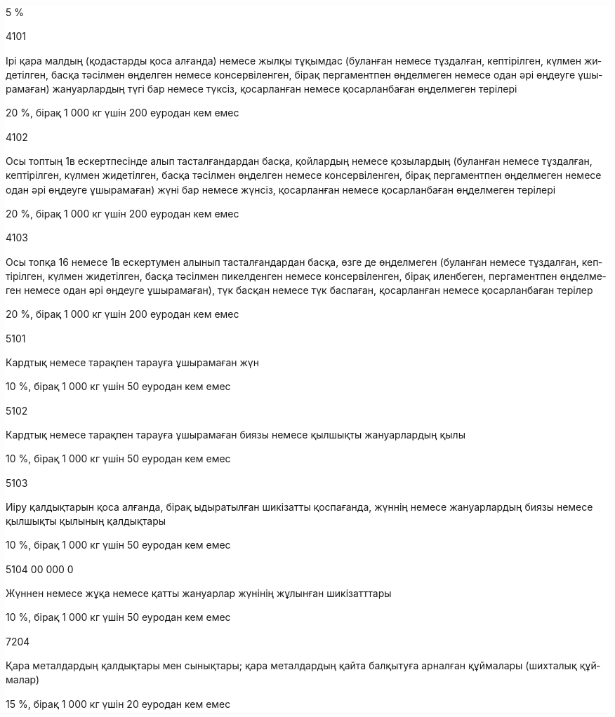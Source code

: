 5 %

4101

Ірі қа­ра мал­дың (қо­дастар­ды қо­са ал­ған­да) неме­се жыл­қы тұқым­дас (бу­лан­ған неме­се тұз­дал­ған, кеп­тiрiл­ген, күл­мен жи­де­ті­л­ген, бас­қа тә­сіл­мен өң­дел­ген неме­се кон­сервi­лен­ген, бiрақ пер­га­мент­пен өң­дел­ме­ген неме­се одан әрi өң­де­у­ге ұшы­ра­ма­ған) жа­ну­ар­лар­дың тү­гi бар неме­се түксiз, қо­сар­лан­ған неме­се қо­сар­лан­ба­ған өң­дел­ме­ген терiлерi

20 %, бі­рақ 1 000 кг үшін 200 еуро­дан кем емес

4102

Осы топ­тың 1в ес­керт­пе­сін­де алып та­стал­ған­дар­дан бас­қа, қой­лар­дың неме­се қо­зы­лар­дың (бу­лан­ған неме­се тұз­дал­ған, кеп­тiрiл­ген, күл­мен жи­де­ті­л­ген, бас­қа тә­сіл­мен өң­дел­ген неме­се кон­сервi­лен­ген, бiрақ пер­га­мент­пен өң­дел­ме­ген неме­се одан әрi өң­де­у­ге ұшы­ра­ма­ған) жүнi бар неме­се жүн­сiз, қо­сар­лан­ған неме­се қо­сар­лан­ба­ған өң­дел­ме­ген терiлерi

20 %, бі­рақ 1 000 кг үшін 200 еуро­дан кем емес

4103

Осы топ­қа 16 неме­се 1в ес­кер­ту­мен алы­нып та­стал­ған­дар­дан бас­қа, өзге де өң­дел­ме­ген (бу­лан­ған неме­се тұз­дал­ған, кеп­тiрiл­ген, күл­мен жи­де­ті­л­ген, бас­қа тә­сіл­мен пи­кел­ден­ген неме­се кон­сервi­лен­ген, бiрақ илен­бе­ген, пер­га­мент­пен өң­дел­ме­ген неме­се одан әрi өң­де­у­ге ұшы­ра­ма­ған), түк бас­қан неме­се түк бас­па­ған, қо­сар­лан­ған неме­се қо­сар­лан­ба­ған те­рі­лер

20 %, бі­рақ 1 000 кг үшін 200 еуро­дан кем емес

5101

Кард­тық неме­се та­рақ­пен та­ра­у­ға ұшы­ра­ма­ған жүн

10 %, бі­рақ 1 000 кг үшін 50 еуро­дан кем емес

5102

Кард­тық неме­се та­рақ­пен та­ра­у­ға ұшы­ра­ма­ған би­я­зы неме­се қы­л­шық­ты жа­ну­ар­лар­дың қы­лы

10 %, бі­рақ 1 000 кг үшін 50 еуро­дан кем емес

5103

Иіру қал­дық­та­рын қо­са ал­ған­да, бі­рақ ыды­ра­ты­л­ған ши­кі­затты қо­с­па­ған­да, жүн­нің неме­се жа­ну­ар­лар­дың би­я­зы неме­се қы­л­шық­ты қы­лы­ның қал­дық­та­ры

10 %, бі­рақ 1 000 кг үшін 50 еуро­дан кем емес

5104 00 000 0

Жүн­нен неме­се жұ­қа неме­се қат­ты жа­ну­ар­лар жү­ні­нің жұлын­ған ши­кі­затт­та­ры

10 %, бі­рақ 1 000 кг үшін 50 еуро­дан кем емес

7204

Қа­ра ме­тал­дар­дың қал­дық­та­ры мен сы­нық­та­ры; қа­ра ме­тал­дар­дың қай­та бал­қы­ту­ға ар­нал­ған құй­ма­ла­ры (ших­та­лық құй­ма­лар)

15 %, бі­рақ 1 000 кг үшін 20 еуро­дан кем емес
